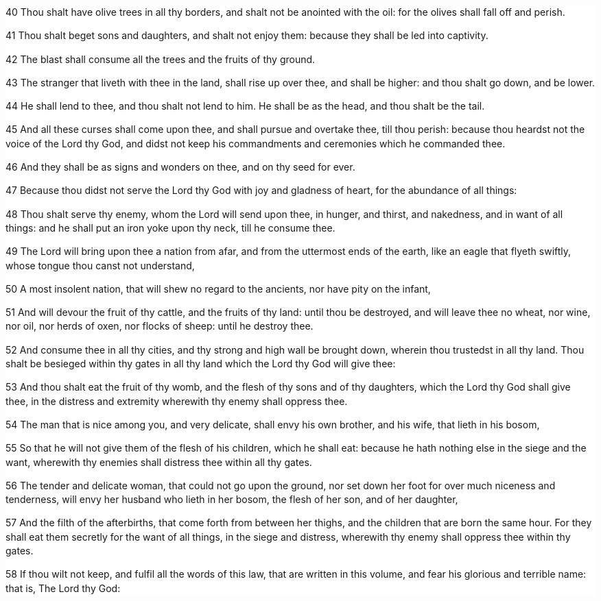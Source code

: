 40 Thou shalt have olive trees in all thy borders, and shalt not be anointed with the oil: for the olives shall fall off and perish.

41 Thou shalt beget sons and daughters, and shalt not enjoy them: because they shall be led into captivity.

42 The blast shall consume all the trees and the fruits of thy ground.

43 The stranger that liveth with thee in the land, shall rise up over thee, and shall be higher: and thou shalt go down, and be lower.

44 He shall lend to thee, and thou shalt not lend to him. He shall be as the head, and thou shalt be the tail.

45 And all these curses shall come upon thee, and shall pursue and overtake thee, till thou perish: because thou heardst not the voice of the Lord thy God, and didst not keep his commandments and ceremonies which he commanded thee.

46 And they shall be as signs and wonders on thee, and on thy seed for ever.

47 Because thou didst not serve the Lord thy God with joy and gladness of heart, for the abundance of all things:

48 Thou shalt serve thy enemy, whom the Lord will send upon thee, in hunger, and thirst, and nakedness, and in want of all things: and he shall put an iron yoke upon thy neck, till he consume thee.

49 The Lord will bring upon thee a nation from afar, and from the uttermost ends of the earth, like an eagle that flyeth swiftly, whose tongue thou canst not understand,

50 A most insolent nation, that will shew no regard to the ancients, nor have pity on the infant,

51 And will devour the fruit of thy cattle, and the fruits of thy land: until thou be destroyed, and will leave thee no wheat, nor wine, nor oil, nor herds of oxen, nor flocks of sheep: until he destroy thee.

52 And consume thee in all thy cities, and thy strong and high wall be brought down, wherein thou trustedst in all thy land. Thou shalt be besieged within thy gates in all thy land which the Lord thy God will give thee:

53 And thou shalt eat the fruit of thy womb, and the flesh of thy sons and of thy daughters, which the Lord thy God shall give thee, in the distress and extremity wherewith thy enemy shall oppress thee.

54 The man that is nice among you, and very delicate, shall envy his own brother, and his wife, that lieth in his bosom,

55 So that he will not give them of the flesh of his children, which he shall eat: because he hath nothing else in the siege and the want, wherewith thy enemies shall distress thee within all thy gates.

56 The tender and delicate woman, that could not go upon the ground, nor set down her foot for over much niceness and tenderness, will envy her husband who lieth in her bosom, the flesh of her son, and of her daughter,

57 And the filth of the afterbirths, that come forth from between her thighs, and the children that are born the same hour. For they shall eat them secretly for the want of all things, in the siege and distress, wherewith thy enemy shall oppress thee within thy gates.

58 If thou wilt not keep, and fulfil all the words of this law, that are written in this volume, and fear his glorious and terrible name: that is, The Lord thy God:
